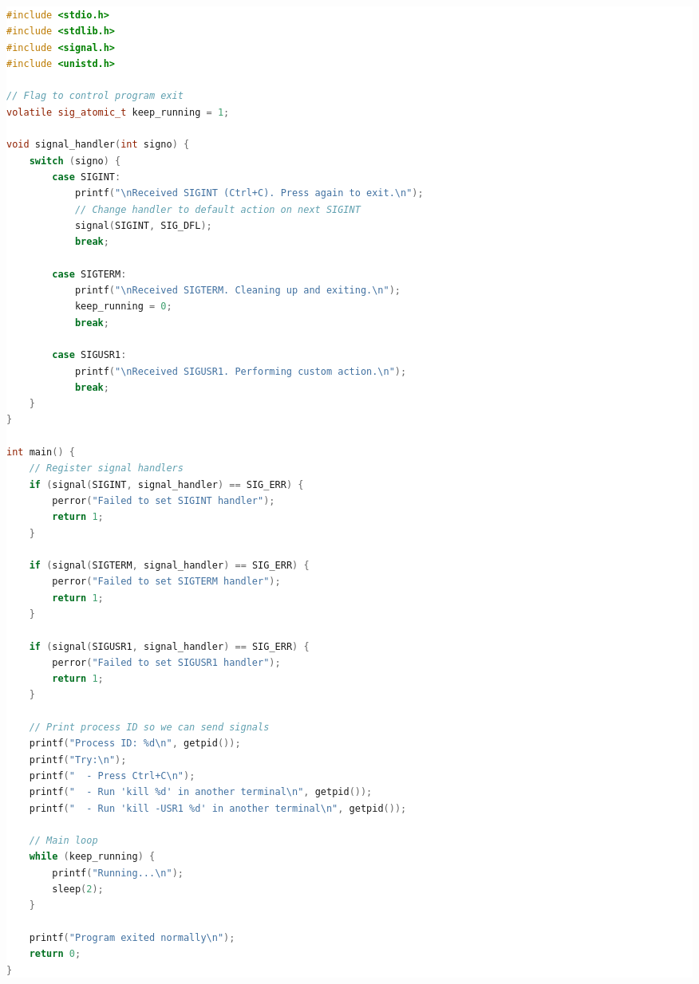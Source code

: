 ```c
#include <stdio.h>
#include <stdlib.h>
#include <signal.h>
#include <unistd.h>

// Flag to control program exit
volatile sig_atomic_t keep_running = 1;

void signal_handler(int signo) {
    switch (signo) {
        case SIGINT:
            printf("\nReceived SIGINT (Ctrl+C). Press again to exit.\n");
            // Change handler to default action on next SIGINT
            signal(SIGINT, SIG_DFL);
            break;
            
        case SIGTERM:
            printf("\nReceived SIGTERM. Cleaning up and exiting.\n");
            keep_running = 0;
            break;
            
        case SIGUSR1:
            printf("\nReceived SIGUSR1. Performing custom action.\n");
            break;
    }
}

int main() {
    // Register signal handlers
    if (signal(SIGINT, signal_handler) == SIG_ERR) {
        perror("Failed to set SIGINT handler");
        return 1;
    }
    
    if (signal(SIGTERM, signal_handler) == SIG_ERR) {
        perror("Failed to set SIGTERM handler");
        return 1;
    }
    
    if (signal(SIGUSR1, signal_handler) == SIG_ERR) {
        perror("Failed to set SIGUSR1 handler");
        return 1;
    }
    
    // Print process ID so we can send signals
    printf("Process ID: %d\n", getpid());
    printf("Try:\n");
    printf("  - Press Ctrl+C\n");
    printf("  - Run 'kill %d' in another terminal\n", getpid());
    printf("  - Run 'kill -USR1 %d' in another terminal\n", getpid());
    
    // Main loop
    while (keep_running) {
        printf("Running...\n");
        sleep(2);
    }
    
    printf("Program exited normally\n");
    return 0;
}
```
